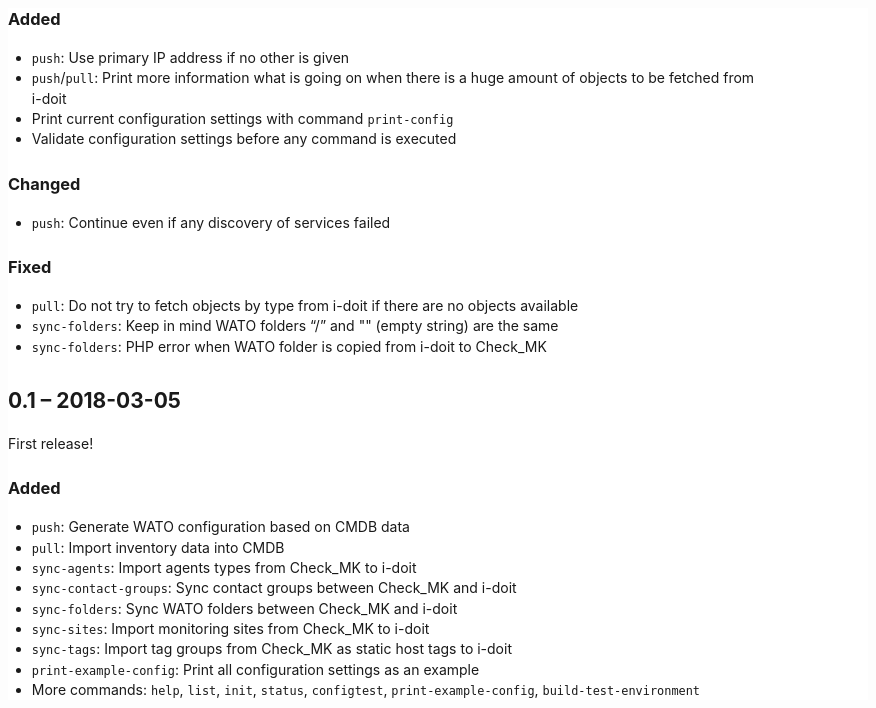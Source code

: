 ### Added

*   `push`: Use primary IP address if no other is given
*   `push`/`pull`: Print more information what is going on when there is a huge amount of objects to be fetched from  
    i-doit
*   Print current configuration settings with command `print-config`
*   Validate configuration settings before any command is executed

### Changed

*   `push`: Continue even if any discovery of services failed

### Fixed

*   `pull`: Do not try to fetch objects by type from i-doit if there are no objects available
*   `sync-folders`: Keep in mind WATO folders “/” and "" (empty string) are the same
*   `sync-folders`: PHP error when WATO folder is copied from i-doit to Check\_MK

0.1 – 2018-03-05
----------------

First release!

### Added

*   `push`: Generate WATO configuration based on CMDB data
*   `pull`: Import inventory data into CMDB
*   `sync-agents`: Import agents types from Check\_MK to i-doit
*   `sync-contact-groups`: Sync contact groups between Check\_MK and i-doit
*   `sync-folders`: Sync WATO folders between Check\_MK and i-doit
*   `sync-sites`: Import monitoring sites from Check\_MK to i-doit
*   `sync-tags`: Import tag groups from Check\_MK as static host tags to i-doit
*   `print-example-config`: Print all configuration settings as an example
*   More commands: `help`, `list`, `init`, `status`, `configtest`, `print-example-config`, `build-test-environment`